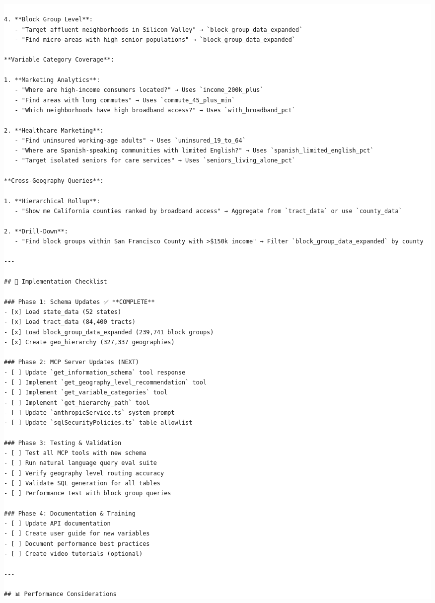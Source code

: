 ```

4. **Block Group Level**:
   - "Target affluent neighborhoods in Silicon Valley" → `block_group_data_expanded`
   - "Find micro-areas with high senior populations" → `block_group_data_expanded`

**Variable Category Coverage**:

1. **Marketing Analytics**:
   - "Where are high-income consumers located?" → Uses `income_200k_plus`
   - "Find areas with long commutes" → Uses `commute_45_plus_min`
   - "Which neighborhoods have high broadband access?" → Uses `with_broadband_pct`

2. **Healthcare Marketing**:
   - "Find uninsured working-age adults" → Uses `uninsured_19_to_64`
   - "Where are Spanish-speaking communities with limited English?" → Uses `spanish_limited_english_pct`
   - "Target isolated seniors for care services" → Uses `seniors_living_alone_pct`

**Cross-Geography Queries**:

1. **Hierarchical Rollup**:
   - "Show me California counties ranked by broadband access" → Aggregate from `tract_data` or use `county_data`

2. **Drill-Down**:
   - "Find block groups within San Francisco County with >$150k income" → Filter `block_group_data_expanded` by county

---

## 🚀 Implementation Checklist

### Phase 1: Schema Updates ✅ **COMPLETE**
- [x] Load state_data (52 states)
- [x] Load tract_data (84,400 tracts)
- [x] Load block_group_data_expanded (239,741 block groups)
- [x] Create geo_hierarchy (327,337 geographies)

### Phase 2: MCP Server Updates (NEXT)
- [ ] Update `get_information_schema` tool response
- [ ] Implement `get_geography_level_recommendation` tool
- [ ] Implement `get_variable_categories` tool
- [ ] Implement `get_hierarchy_path` tool
- [ ] Update `anthropicService.ts` system prompt
- [ ] Update `sqlSecurityPolicies.ts` table allowlist

### Phase 3: Testing & Validation
- [ ] Test all MCP tools with new schema
- [ ] Run natural language query eval suite
- [ ] Verify geography level routing accuracy
- [ ] Validate SQL generation for all tables
- [ ] Performance test with block group queries

### Phase 4: Documentation & Training
- [ ] Update API documentation
- [ ] Create user guide for new variables
- [ ] Document performance best practices
- [ ] Create video tutorials (optional)

---

## 📊 Performance Considerations

```